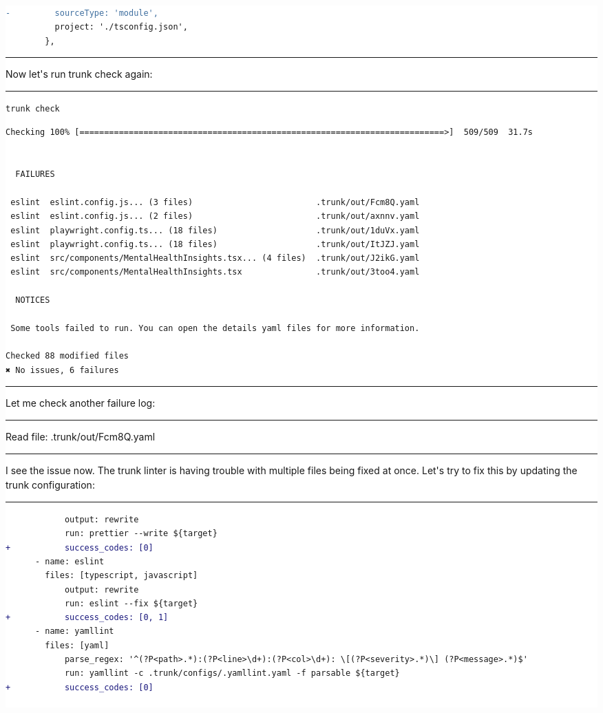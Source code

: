 ```diff
-         sourceType: 'module',
          project: './tsconfig.json',
        },
```

---

Now let's run trunk check again:

---

```bash
trunk check
```

```
Checking 100% [==========================================================================>]  509/509  31.7s 


  FAILURES  

 eslint  eslint.config.js... (3 files)                         .trunk/out/Fcm8Q.yaml
 eslint  eslint.config.js... (2 files)                         .trunk/out/axnnv.yaml
 eslint  playwright.config.ts... (18 files)                    .trunk/out/1duVx.yaml
 eslint  playwright.config.ts... (18 files)                    .trunk/out/ItJZJ.yaml
 eslint  src/components/MentalHealthInsights.tsx... (4 files)  .trunk/out/J2ikG.yaml
 eslint  src/components/MentalHealthInsights.tsx               .trunk/out/3too4.yaml

  NOTICES  

 Some tools failed to run. You can open the details yaml files for more information.

Checked 88 modified files
✖ No issues, 6 failures

```

---

Let me check another failure log:

---

Read file: .trunk/out/Fcm8Q.yaml

---

I see the issue now. The trunk linter is having trouble with multiple files being fixed at once. Let's try to fix this by updating the trunk configuration:

---

```diff
            output: rewrite
            run: prettier --write ${target}
+           success_codes: [0]
      - name: eslint
        files: [typescript, javascript]
            output: rewrite
            run: eslint --fix ${target}
+           success_codes: [0, 1]
      - name: yamllint
        files: [yaml]
            parse_regex: '^(?P<path>.*):(?P<line>\d+):(?P<col>\d+): \[(?P<severity>.*)\] (?P<message>.*)$'
            run: yamllint -c .trunk/configs/.yamllint.yaml -f parsable ${target}
+           success_codes: [0]
  
```